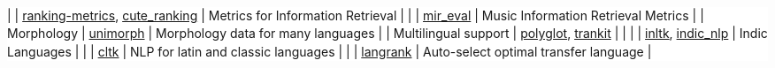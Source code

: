 |                               | [ranking-metrics](https://gist.github.com/bwhite/3726239), [cute_ranking](https://github.com/ncoop57/cute_ranking)                                                                                                                                                                                                                                                                                                                                                                                                                                                                                                                                                                                                                                     | Metrics for Information Retrieval                         |
|                               | [mir_eval](https://github.com/craffel/mir_eval)                                                                                                                                                                                                                                                                                                                                                                                                                                                                                                                                                                                                                                                                                                        | Music Information Retrieval Metrics                       |
| Morphology                    | [unimorph](https://pypi.org/project/unimorph/)                                                                                                                                                                                                                                                                                                                                                                                                                                                                                                                                                                                                                                                                                                         | Morphology data for many languages                        |
| Multilingual support          | [polyglot](https://polyglot.readthedocs.io/en/latest/index.html), [trankit](https://github.com/nlp-uoregon/trankit)                                                                                                                                                                                                                                                                                                                                                                                                                                                                                                                                                                                                                                    |                                                           |
|                               | [inltk](https://github.com/goru001/inltk), [indic_nlp](https://github.com/anoopkunchukuttan/indic_nlp_library)                                                                                                                                                                                                                                                                                                                                                                                                                                                                                                                                                                                                                                         | Indic Languages                                           |
|                               | [cltk](https://github.com/cltk/cltk)                                                                                                                                                                                                                                                                                                                                                                                                                                                                                                                                                                                                                                                                                                                   | NLP for latin and classic languages                       |
|                               | [langrank](https://github.com/neulab/langrank)                                                                                                                                                                                                                                                                                                                                                                                                                                                                                                                                                                                                                                                                                                         | Auto-select optimal transfer language                     |